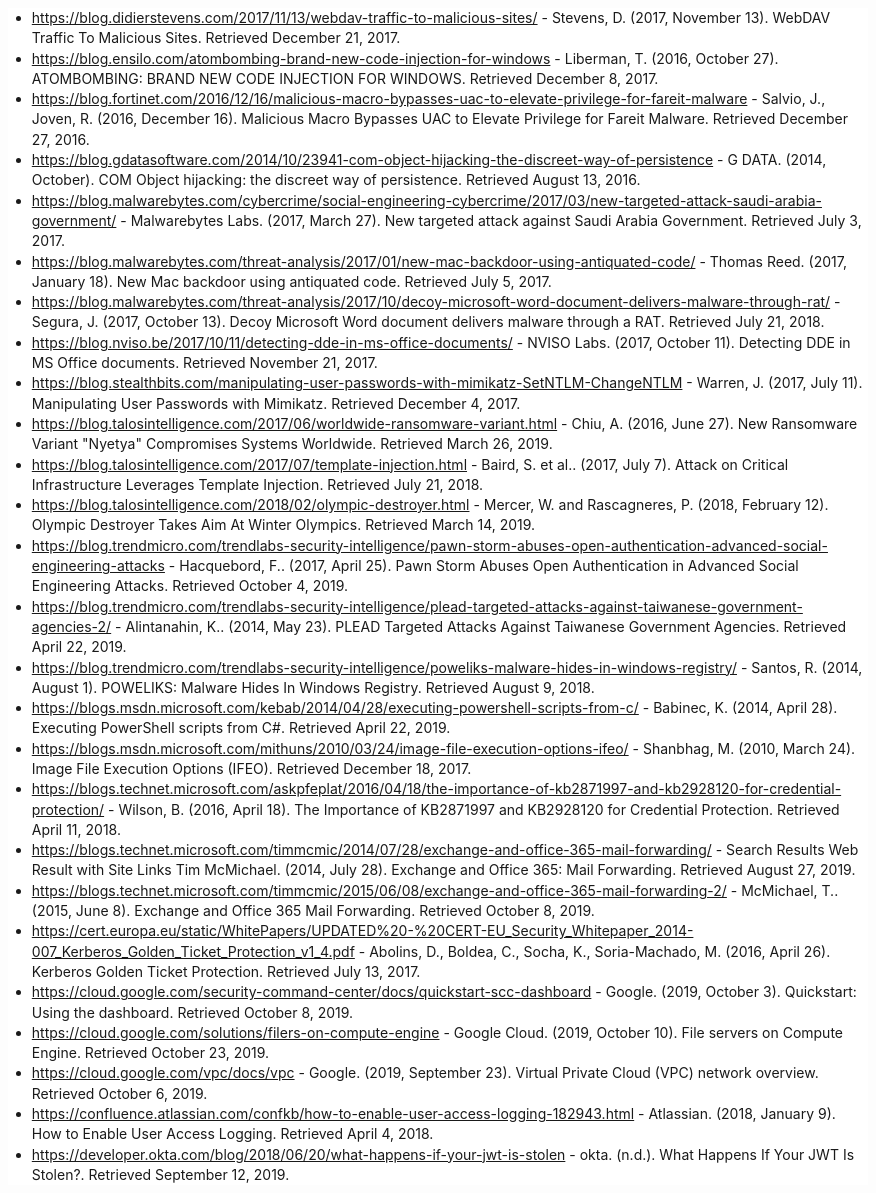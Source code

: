 * https://blog.didierstevens.com/2017/11/13/webdav-traffic-to-malicious-sites/ - Stevens, D. (2017, November 13). WebDAV Traffic To Malicious Sites. Retrieved December 21, 2017.
* https://blog.ensilo.com/atombombing-brand-new-code-injection-for-windows - Liberman, T. (2016, October 27). ATOMBOMBING: BRAND NEW CODE INJECTION FOR WINDOWS. Retrieved December 8, 2017.
* https://blog.fortinet.com/2016/12/16/malicious-macro-bypasses-uac-to-elevate-privilege-for-fareit-malware - Salvio, J., Joven, R. (2016, December 16). Malicious Macro Bypasses UAC to Elevate Privilege for Fareit Malware. Retrieved December 27, 2016.
* https://blog.gdatasoftware.com/2014/10/23941-com-object-hijacking-the-discreet-way-of-persistence - G DATA. (2014, October). COM Object hijacking: the discreet way of persistence. Retrieved August 13, 2016.
* https://blog.malwarebytes.com/cybercrime/social-engineering-cybercrime/2017/03/new-targeted-attack-saudi-arabia-government/ - Malwarebytes Labs. (2017, March 27). New targeted attack against Saudi Arabia Government. Retrieved July 3, 2017.
* https://blog.malwarebytes.com/threat-analysis/2017/01/new-mac-backdoor-using-antiquated-code/ - Thomas Reed. (2017, January 18). New Mac backdoor using antiquated code. Retrieved July 5, 2017.
* https://blog.malwarebytes.com/threat-analysis/2017/10/decoy-microsoft-word-document-delivers-malware-through-rat/ - Segura, J. (2017, October 13). Decoy Microsoft Word document delivers malware through a RAT. Retrieved July 21, 2018.
* https://blog.nviso.be/2017/10/11/detecting-dde-in-ms-office-documents/ - NVISO Labs. (2017, October 11). Detecting DDE in MS Office documents. Retrieved November 21, 2017.
* https://blog.stealthbits.com/manipulating-user-passwords-with-mimikatz-SetNTLM-ChangeNTLM - Warren, J. (2017, July 11). Manipulating User Passwords with Mimikatz. Retrieved December 4, 2017.
* https://blog.talosintelligence.com/2017/06/worldwide-ransomware-variant.html - Chiu, A. (2016, June 27). New Ransomware Variant "Nyetya" Compromises Systems Worldwide. Retrieved March 26, 2019.
* https://blog.talosintelligence.com/2017/07/template-injection.html - Baird, S. et al.. (2017, July 7). Attack on Critical Infrastructure Leverages Template Injection. Retrieved July 21, 2018.
* https://blog.talosintelligence.com/2018/02/olympic-destroyer.html - Mercer, W. and Rascagneres, P. (2018, February 12). Olympic Destroyer Takes Aim At Winter Olympics. Retrieved March 14, 2019.
* https://blog.trendmicro.com/trendlabs-security-intelligence/pawn-storm-abuses-open-authentication-advanced-social-engineering-attacks - Hacquebord, F.. (2017, April 25). Pawn Storm Abuses Open Authentication in Advanced Social Engineering Attacks. Retrieved October 4, 2019.
* https://blog.trendmicro.com/trendlabs-security-intelligence/plead-targeted-attacks-against-taiwanese-government-agencies-2/ - Alintanahin, K.. (2014, May 23). PLEAD Targeted Attacks Against Taiwanese Government Agencies. Retrieved April 22, 2019.
* https://blog.trendmicro.com/trendlabs-security-intelligence/poweliks-malware-hides-in-windows-registry/ - Santos, R. (2014, August 1). POWELIKS: Malware Hides In Windows Registry. Retrieved August 9, 2018.
* https://blogs.msdn.microsoft.com/kebab/2014/04/28/executing-powershell-scripts-from-c/ - Babinec, K. (2014, April 28). Executing PowerShell scripts from C#. Retrieved April 22, 2019.
* https://blogs.msdn.microsoft.com/mithuns/2010/03/24/image-file-execution-options-ifeo/ - Shanbhag, M. (2010, March 24). Image File Execution Options (IFEO). Retrieved December 18, 2017.
* https://blogs.technet.microsoft.com/askpfeplat/2016/04/18/the-importance-of-kb2871997-and-kb2928120-for-credential-protection/ - Wilson, B. (2016, April 18). The Importance of KB2871997 and KB2928120 for Credential Protection. Retrieved April 11, 2018.
* https://blogs.technet.microsoft.com/timmcmic/2014/07/28/exchange-and-office-365-mail-forwarding/ - Search Results Web Result with Site Links Tim McMichael. (2014, July 28). Exchange and Office 365: Mail Forwarding. Retrieved August 27, 2019.
* https://blogs.technet.microsoft.com/timmcmic/2015/06/08/exchange-and-office-365-mail-forwarding-2/ - McMichael, T.. (2015, June 8). Exchange and Office 365 Mail Forwarding. Retrieved October 8, 2019.
* https://cert.europa.eu/static/WhitePapers/UPDATED%20-%20CERT-EU_Security_Whitepaper_2014-007_Kerberos_Golden_Ticket_Protection_v1_4.pdf - Abolins, D., Boldea, C., Socha, K., Soria-Machado, M. (2016, April 26). Kerberos Golden Ticket Protection. Retrieved July 13, 2017.
* https://cloud.google.com/security-command-center/docs/quickstart-scc-dashboard - Google. (2019, October 3). Quickstart: Using the dashboard. Retrieved October 8, 2019.
* https://cloud.google.com/solutions/filers-on-compute-engine - Google Cloud. (2019, October 10). File servers on Compute Engine. Retrieved October 23, 2019.
* https://cloud.google.com/vpc/docs/vpc - Google. (2019, September 23). Virtual Private Cloud (VPC) network overview. Retrieved October 6, 2019.
* https://confluence.atlassian.com/confkb/how-to-enable-user-access-logging-182943.html - Atlassian. (2018, January 9). How to Enable User Access Logging. Retrieved April 4, 2018.
* https://developer.okta.com/blog/2018/06/20/what-happens-if-your-jwt-is-stolen - okta. (n.d.). What Happens If Your JWT Is Stolen?. Retrieved September 12, 2019.